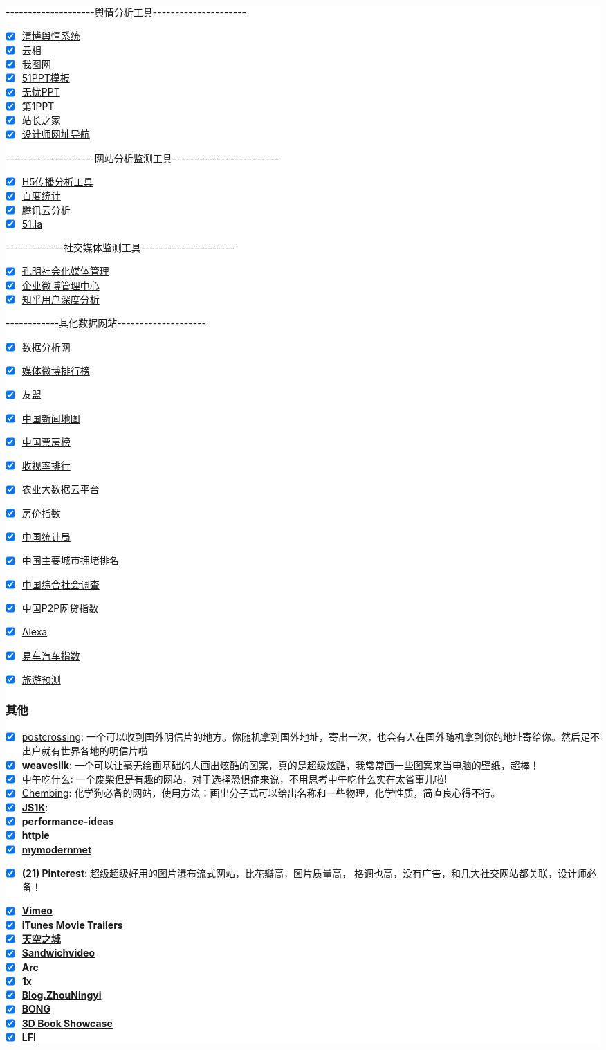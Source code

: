 --------------------舆情分析工具---------------------

- [x] [清博舆情系统](http://yuqing.gsdata.cn/)
- [x] [云相](http://www.weidata.cn/)
- [x] [我图网](http://so.ooopic.com/)
- [x] [51PPT模板](http://www.51pptmoban.com/ppt/)
- [x] [无忧PPT](http://www.51ppt.com.cn/)
- [x] [第1PPT](http://www.1ppt.com/)
- [x] [站长之家](http://sc.chinaz.com/ppt/)
- [x] [设计师网址导航](http://www.userinterface.com.cn/)

--------------------网站分析监测工具------------------------

- [x] [H5传播分析工具](http://chuanbo.datastory.com.cn/)
- [x] [百度统计](http://tongji.baidu.com/web/welcome/login)
- [x] [腾讯云分析](http://mta.qq.com/)
- [x] [51.la](http://www.51.la/)

-------------社交媒体监测工具---------------------

- [x] [孔明社会化媒体管理](http://www.kmsocial.cn/)
- [x] [企业微博管理中心](http://e.weibo.com/)
- [x] [知乎用户深度分析](http://www.kanzhihu.com/useranalysis)

------------其他数据网站--------------------

- [x] [数据分析网](http://www.afenxi.com)
- [x] [媒体微博排行榜](http://v6.bang.weibo.com/xmt)
- [x] [友盟](http://www.umeng.com/)
- [x] [中国新闻地图](http://vis.360.cn/open/cnnews/)
- [x] [中国票房榜](http://www.cbooo.cn/)
- [x] [收视率排行](http://www.tvtv.hk/archives/category/tv)
- [x] [农业大数据云平台](http://www.dataagri.com/agriculture/gis.action)
- [x] [房价指数](http://industry.fang.com/data/datacenter.aspx)
- [x] [中国统计局](http://data.stats.gov.cn/)
- [x] [中国主要城市拥堵排名](http://report.amap.com/traffic/)
- [x] [中国综合社会调查](http://www.chinagss.org/)
- [x] [中国P2P网贷指数](http://www.p2p001.com/wdzs/wdzs_p2pline.html)
- [x] [Alexa](http://www.alexa.com/)
- [x] [易车汽车指数](http://index.bitauto.com/)
- [x] [旅游预测](http://trends.baidu.com/tour/​​​)


<a name="其他"></a>

### 其他

- [x] [postcrossing](https://www.postcrossing.com/): 一个可以收到国外明信片的地方。你随机拿到国外地址，寄出一次，也会有人在国外随机拿到你的地址寄给你。然后足不出户就有世界各地的明信片啦
- [x] [**weavesilk**](http://weavesilk.com/): 一个可以让毫无绘画基础的人画出炫酷的图案，真的是超级炫酷，我常常画一些图案来当电脑的壁纸，超棒！
- [x] [中午吃什么](https://www.zwcsm.com/): 一个废柴但是有趣的网站，对于选择恐惧症来说，不用思考中午吃什么实在太省事儿啦!
- [x] [Chembing](http://www.chembing.com/): 化学狗必备的网站，使用方法：画出分子式可以给出名称和一些物理，化学性质，简直良心得不行。
- [x] [**JS1K**](http://js1k.com/):
- [x] [**performance-ideas**](http://www.performance-ideas.com/)
- [x] [**httpie**](https://httpie.org/)
- [x] [**mymodernmet**](https://mymodernmet.com/)
* [x] [**(21) Pinterest**](https://www.pinterest.com/): 超级超级好用的图片瀑布流式网站，比花瓣高，图片质量高， 格调也高，没有广告，和几大社交网站都关联，设计师必备！
- [x] [**Vimeo**](https://vimeo.com/)
- [x] [**iTunes Movie﻿ Trailers**](http://trailers.apple.com/)
- [x] [**天空之城**](https://www.skypixel.com/)
- [x] [**Sandwichvideo**](https://sandwichvideo.com/)
- [x] [**Arc**](http://thisisarc.com/)
- [x] [**1x**](https://1x.com/)
- [x] [**Blog.ZhouNingyi**](http://hotu.co/cv/)
- [x] [**BONG**](http://bong.international/)
- [x] [**3D Book Showcase**](https://tympanus.net/Development/3DBookShowcase/index.html)
- [x] [**LFI**](http://lfi-online.de/ceemes/en/gallery/)